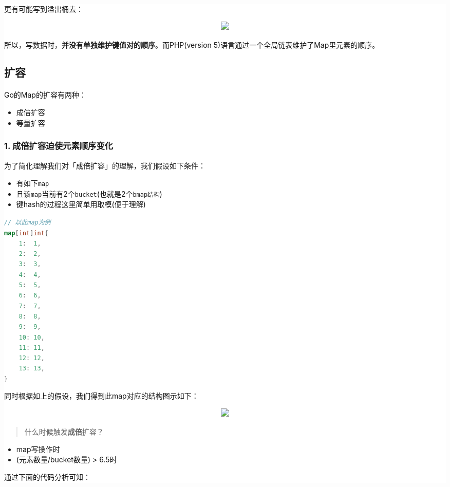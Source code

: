 更有可能写到溢出桶去：

<p align="center">
  <img src="https://blog-1251019962.cos-website.ap-beijing.myqcloud.com/qiniu_img_2022/20210220203705.png" style="width:36%">
</p>

所以，写数据时，**并没有单独维护键值对的顺序**。而PHP(version 5)语言通过一个全局链表维护了Map里元素的顺序。

## 扩容

Go的Map的扩容有两种：

- 成倍扩容
- 等量扩容

### 1. 成倍扩容迫使元素顺序变化

为了简化理解我们对「成倍扩容」的理解，我们假设如下条件：

- 有如下`map`
- 且该`map`当前有2个`bucket`(也就是2个`bmap结构`)
- 键hash的过程这里简单用取模(便于理解)

```go
// 以此map为例
map[int]int{
    1:  1,
    2:  2,
    3:  3,
    4:  4,
    5:  5,
    6:  6,
    7:  7,
    8:  8,
    9:  9,
    10: 10,
    11: 11,
    12: 12,
    13: 13,
}
```

同时根据如上的假设，我们得到此map对应的结构图示如下：

<p align="center">
  <img src="https://blog-1251019962.cos-website.ap-beijing.myqcloud.com/qiniu_img_2022/20210223162655.png" style="width:70%">
</p>

> 什么时候触发**成倍**扩容？

- map写操作时
- (元素数量/bucket数量) > 6.5时

通过下面的代码分析可知：
